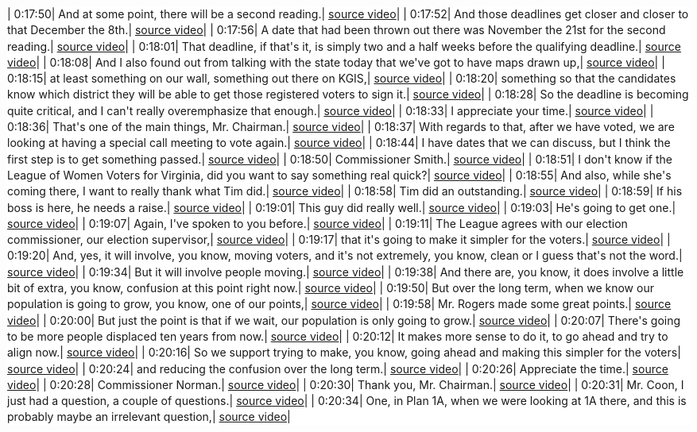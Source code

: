 | 0:17:50| And at some point, there will be a second reading.| [source video](https://archive.org/details/cocom111024part2?start=1070)|
| 0:17:52| And those deadlines get closer and closer to that December the 8th.| [source video](https://archive.org/details/cocom111024part2?start=1072)|
| 0:17:56| A date that had been thrown out there was November the 21st for the second reading.| [source video](https://archive.org/details/cocom111024part2?start=1076)|
| 0:18:01| That deadline, if that's it, is simply two and a half weeks before the qualifying deadline.| [source video](https://archive.org/details/cocom111024part2?start=1081)|
| 0:18:08| And I also found out from talking with the state today that we've got to have maps drawn up,| [source video](https://archive.org/details/cocom111024part2?start=1088)|
| 0:18:15| at least something on our wall, something out there on KGIS,| [source video](https://archive.org/details/cocom111024part2?start=1095)|
| 0:18:20| something so that the candidates know which district they will be able to get those registered voters to sign it.| [source video](https://archive.org/details/cocom111024part2?start=1100)|
| 0:18:28| So the deadline is becoming quite critical, and I can't really overemphasize that enough.| [source video](https://archive.org/details/cocom111024part2?start=1108)|
| 0:18:33| I appreciate your time.| [source video](https://archive.org/details/cocom111024part2?start=1113)|
| 0:18:36| That's one of the main things, Mr. Chairman.| [source video](https://archive.org/details/cocom111024part2?start=1116)|
| 0:18:37| With regards to that, after we have voted, we are looking at having a special call meeting to vote again.| [source video](https://archive.org/details/cocom111024part2?start=1117)|
| 0:18:44| I have dates that we can discuss, but I think the first step is to get something passed.| [source video](https://archive.org/details/cocom111024part2?start=1124)|
| 0:18:50| Commissioner Smith.| [source video](https://archive.org/details/cocom111024part2?start=1130)|
| 0:18:51| I don't know if the League of Women Voters for Virginia, did you want to say something real quick?| [source video](https://archive.org/details/cocom111024part2?start=1131)|
| 0:18:55| And also, while she's coming there, I want to really thank what Tim did.| [source video](https://archive.org/details/cocom111024part2?start=1135)|
| 0:18:58| Tim did an outstanding.| [source video](https://archive.org/details/cocom111024part2?start=1138)|
| 0:18:59| If his boss is here, he needs a raise.| [source video](https://archive.org/details/cocom111024part2?start=1139)|
| 0:19:01| This guy did really well.| [source video](https://archive.org/details/cocom111024part2?start=1141)|
| 0:19:03| He's going to get one.| [source video](https://archive.org/details/cocom111024part2?start=1143)|
| 0:19:07| Again, I've spoken to you before.| [source video](https://archive.org/details/cocom111024part2?start=1147)|
| 0:19:11| The League agrees with our election commissioner, our election supervisor,| [source video](https://archive.org/details/cocom111024part2?start=1151)|
| 0:19:17| that it's going to make it simpler for the voters.| [source video](https://archive.org/details/cocom111024part2?start=1157)|
| 0:19:20| And, yes, it will involve, you know, moving voters, and it's not extremely, you know, clean or I guess that's not the word.| [source video](https://archive.org/details/cocom111024part2?start=1160)|
| 0:19:34| But it will involve people moving.| [source video](https://archive.org/details/cocom111024part2?start=1174)|
| 0:19:38| And there are, you know, it does involve a little bit of extra, you know, confusion at this point right now.| [source video](https://archive.org/details/cocom111024part2?start=1178)|
| 0:19:50| But over the long term, when we know our population is going to grow, you know, one of our points,| [source video](https://archive.org/details/cocom111024part2?start=1190)|
| 0:19:58| Mr. Rogers made some great points.| [source video](https://archive.org/details/cocom111024part2?start=1198)|
| 0:20:00| But just the point is that if we wait, our population is only going to grow.| [source video](https://archive.org/details/cocom111024part2?start=1200)|
| 0:20:07| There's going to be more people displaced ten years from now.| [source video](https://archive.org/details/cocom111024part2?start=1207)|
| 0:20:12| It makes more sense to do it, to go ahead and try to align now.| [source video](https://archive.org/details/cocom111024part2?start=1212)|
| 0:20:16| So we support trying to make, you know, going ahead and making this simpler for the voters| [source video](https://archive.org/details/cocom111024part2?start=1216)|
| 0:20:24| and reducing the confusion over the long term.| [source video](https://archive.org/details/cocom111024part2?start=1224)|
| 0:20:26| Appreciate the time.| [source video](https://archive.org/details/cocom111024part2?start=1226)|
| 0:20:28| Commissioner Norman.| [source video](https://archive.org/details/cocom111024part2?start=1228)|
| 0:20:30| Thank you, Mr. Chairman.| [source video](https://archive.org/details/cocom111024part2?start=1230)|
| 0:20:31| Mr. Coon, I just had a question, a couple of questions.| [source video](https://archive.org/details/cocom111024part2?start=1231)|
| 0:20:34| One, in Plan 1A, when we were looking at 1A there, and this is probably maybe an irrelevant question,| [source video](https://archive.org/details/cocom111024part2?start=1234)|